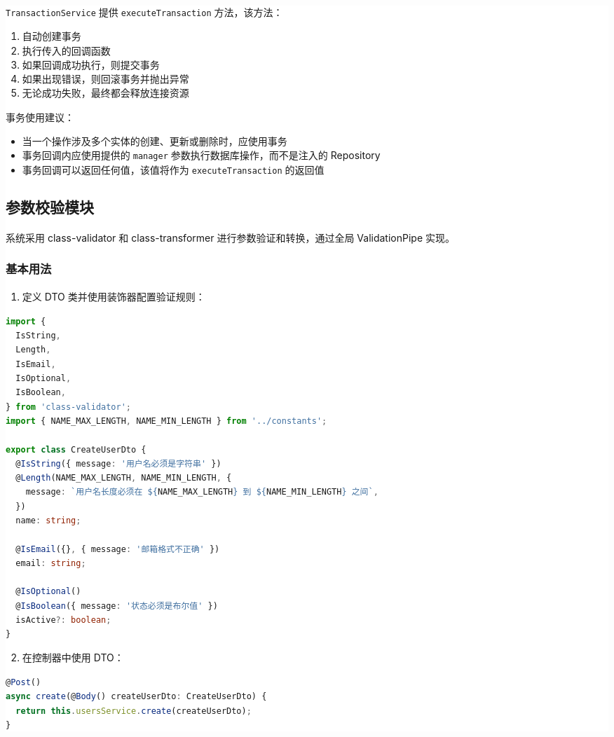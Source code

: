 `TransactionService` 提供 `executeTransaction` 方法，该方法：

1. 自动创建事务
2. 执行传入的回调函数
3. 如果回调成功执行，则提交事务
4. 如果出现错误，则回滚事务并抛出异常
5. 无论成功失败，最终都会释放连接资源

事务使用建议：

- 当一个操作涉及多个实体的创建、更新或删除时，应使用事务
- 事务回调内应使用提供的 `manager` 参数执行数据库操作，而不是注入的 Repository
- 事务回调可以返回任何值，该值将作为 `executeTransaction` 的返回值

## 参数校验模块

系统采用 class-validator 和 class-transformer 进行参数验证和转换，通过全局 ValidationPipe 实现。

### 基本用法

1. 定义 DTO 类并使用装饰器配置验证规则：

```typescript
import {
  IsString,
  Length,
  IsEmail,
  IsOptional,
  IsBoolean,
} from 'class-validator';
import { NAME_MAX_LENGTH, NAME_MIN_LENGTH } from '../constants';

export class CreateUserDto {
  @IsString({ message: '用户名必须是字符串' })
  @Length(NAME_MAX_LENGTH, NAME_MIN_LENGTH, {
    message: `用户名长度必须在 ${NAME_MAX_LENGTH} 到 ${NAME_MIN_LENGTH} 之间`,
  })
  name: string;

  @IsEmail({}, { message: '邮箱格式不正确' })
  email: string;

  @IsOptional()
  @IsBoolean({ message: '状态必须是布尔值' })
  isActive?: boolean;
}
```

2. 在控制器中使用 DTO：

```typescript
@Post()
async create(@Body() createUserDto: CreateUserDto) {
  return this.usersService.create(createUserDto);
}
```
